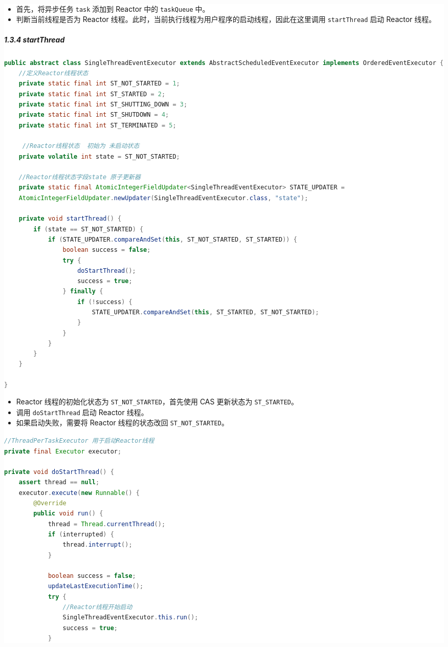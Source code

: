 - 首先，将异步任务 `task` 添加到 Reactor 中的 `taskQueue` 中。
- 判断当前线程是否为 Reactor 线程。此时，当前执行线程为用户程序的启动线程，因此在这里调用 `startThread` 启动 Reactor 线程。

##### 1.3.4 startThread

```java
public abstract class SingleThreadEventExecutor extends AbstractScheduledEventExecutor implements OrderedEventExecutor {
    //定义Reactor线程状态
    private static final int ST_NOT_STARTED = 1;
    private static final int ST_STARTED = 2;
    private static final int ST_SHUTTING_DOWN = 3;
    private static final int ST_SHUTDOWN = 4;
    private static final int ST_TERMINATED = 5;

     //Reactor线程状态  初始为 未启动状态
    private volatile int state = ST_NOT_STARTED;

    //Reactor线程状态字段state 原子更新器
    private static final AtomicIntegerFieldUpdater<SingleThreadEventExecutor> STATE_UPDATER =
    AtomicIntegerFieldUpdater.newUpdater(SingleThreadEventExecutor.class, "state");

    private void startThread() {
        if (state == ST_NOT_STARTED) {
            if (STATE_UPDATER.compareAndSet(this, ST_NOT_STARTED, ST_STARTED)) {
                boolean success = false;
                try {
                    doStartThread();
                    success = true;
                } finally {
                    if (!success) {
                        STATE_UPDATER.compareAndSet(this, ST_STARTED, ST_NOT_STARTED);
                    }
                }
            }
        }
    }

}
```

- Reactor 线程的初始化状态为 `ST_NOT_STARTED`，首先使用 CAS 更新状态为 `ST_STARTED`。
- 调用 `doStartThread` 启动 Reactor 线程。
- 如果启动失败，需要将 Reactor 线程的状态改回 `ST_NOT_STARTED`。

```java
//ThreadPerTaskExecutor 用于启动Reactor线程
private final Executor executor;

private void doStartThread() {
    assert thread == null;
    executor.execute(new Runnable() {
        @Override
        public void run() {
            thread = Thread.currentThread();
            if (interrupted) {
                thread.interrupt();
            }

            boolean success = false;
            updateLastExecutionTime();
            try {
                //Reactor线程开始启动
                SingleThreadEventExecutor.this.run();
                success = true;
            }
```